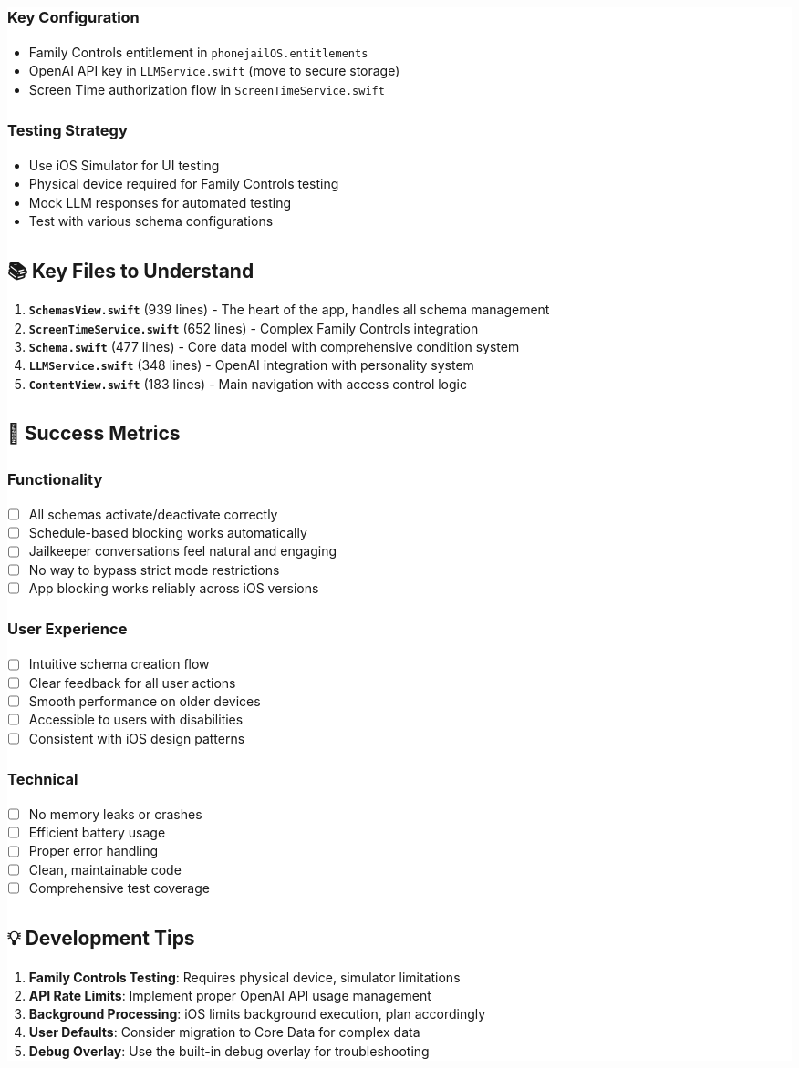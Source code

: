 ### **Key Configuration**
- Family Controls entitlement in `phonejailOS.entitlements`
- OpenAI API key in `LLMService.swift` (move to secure storage)
- Screen Time authorization flow in `ScreenTimeService.swift`

### **Testing Strategy**
- Use iOS Simulator for UI testing
- Physical device required for Family Controls testing
- Mock LLM responses for automated testing
- Test with various schema configurations

## 📚 **Key Files to Understand**

1. **`SchemasView.swift`** (939 lines) - The heart of the app, handles all schema management
2. **`ScreenTimeService.swift`** (652 lines) - Complex Family Controls integration
3. **`Schema.swift`** (477 lines) - Core data model with comprehensive condition system
4. **`LLMService.swift`** (348 lines) - OpenAI integration with personality system
5. **`ContentView.swift`** (183 lines) - Main navigation with access control logic

## 🎯 **Success Metrics**

### **Functionality**
- [ ] All schemas activate/deactivate correctly
- [ ] Schedule-based blocking works automatically
- [ ] Jailkeeper conversations feel natural and engaging
- [ ] No way to bypass strict mode restrictions
- [ ] App blocking works reliably across iOS versions

### **User Experience**
- [ ] Intuitive schema creation flow
- [ ] Clear feedback for all user actions
- [ ] Smooth performance on older devices
- [ ] Accessible to users with disabilities
- [ ] Consistent with iOS design patterns

### **Technical**
- [ ] No memory leaks or crashes
- [ ] Efficient battery usage
- [ ] Proper error handling
- [ ] Clean, maintainable code
- [ ] Comprehensive test coverage

## 💡 **Development Tips**

1. **Family Controls Testing**: Requires physical device, simulator limitations
2. **API Rate Limits**: Implement proper OpenAI API usage management
3. **Background Processing**: iOS limits background execution, plan accordingly
4. **User Defaults**: Consider migration to Core Data for complex data
5. **Debug Overlay**: Use the built-in debug overlay for troubleshooting
